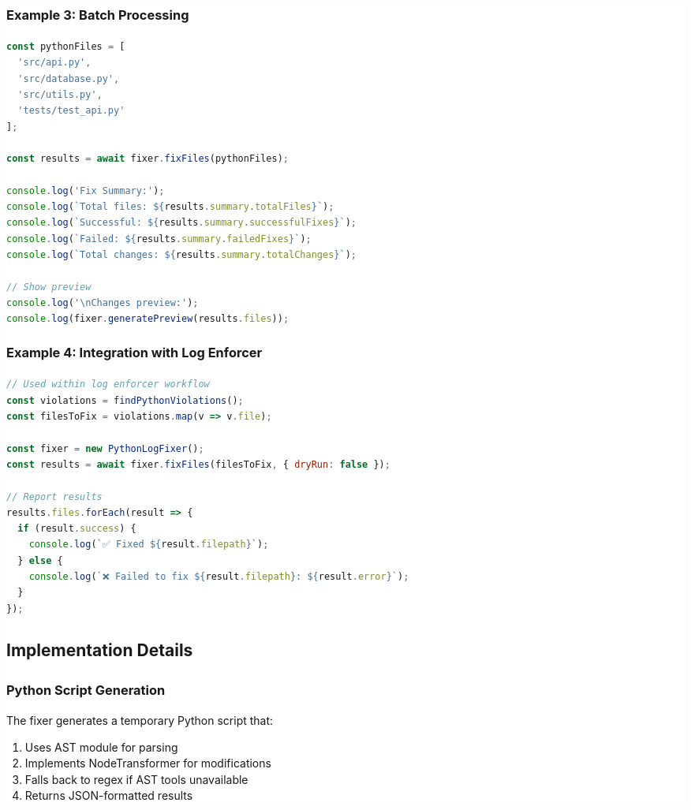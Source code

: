 ### Example 3: Batch Processing

```javascript
const pythonFiles = [
  'src/api.py',
  'src/database.py',
  'src/utils.py',
  'tests/test_api.py'
];

const results = await fixer.fixFiles(pythonFiles);

console.log('Fix Summary:');
console.log(`Total files: ${results.summary.totalFiles}`);
console.log(`Successful: ${results.summary.successfulFixes}`);
console.log(`Failed: ${results.summary.failedFixes}`);
console.log(`Total changes: ${results.summary.totalChanges}`);

// Show preview
console.log('\nChanges preview:');
console.log(fixer.generatePreview(results.files));
```

### Example 4: Integration with Log Enforcer

```javascript
// Used within log enforcer workflow
const violations = findPythonViolations();
const filesToFix = violations.map(v => v.file);

const fixer = new PythonLogFixer();
const results = await fixer.fixFiles(filesToFix, { dryRun: false });

// Report results
results.files.forEach(result => {
  if (result.success) {
    console.log(`✅ Fixed ${result.filepath}`);
  } else {
    console.log(`❌ Failed to fix ${result.filepath}: ${result.error}`);
  }
});
```

## Implementation Details

### Python Script Generation

The fixer generates a temporary Python script that:
1. Uses AST module for parsing
2. Implements NodeTransformer for modifications
3. Falls back to regex if AST tools unavailable
4. Returns JSON-formatted results
